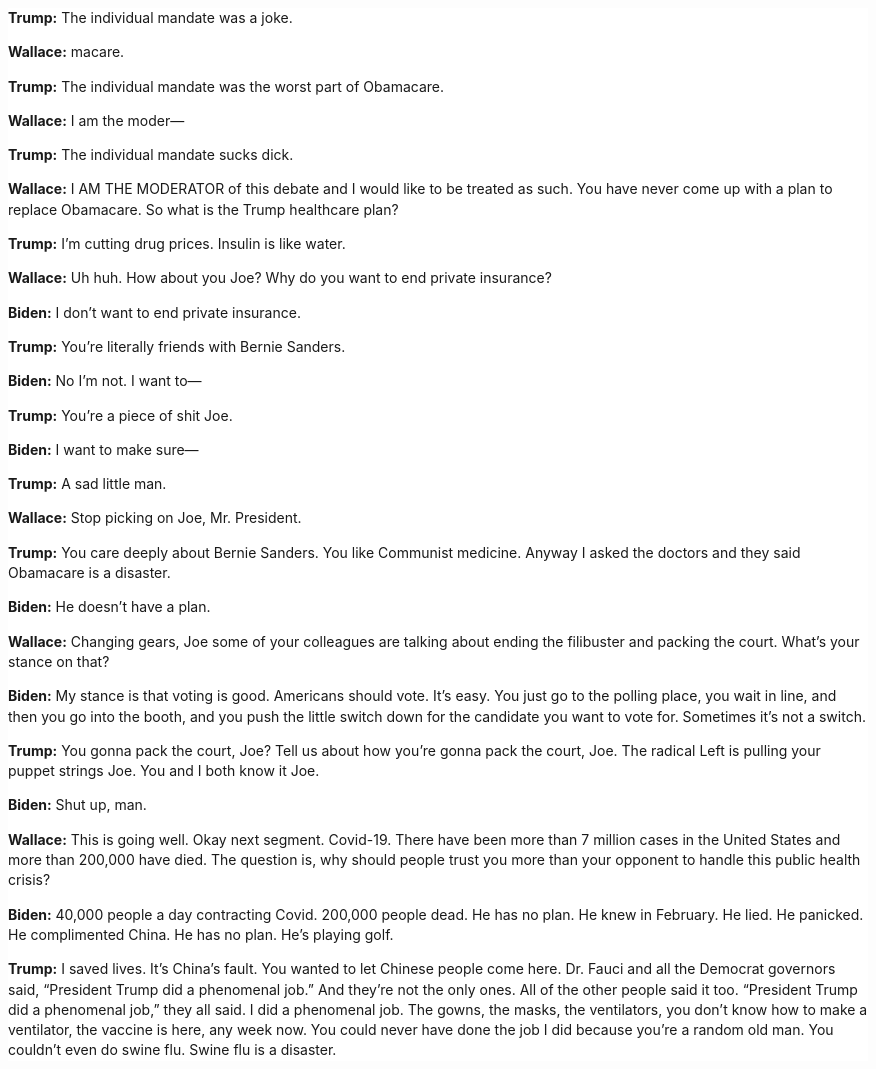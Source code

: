 **Trump:** The individual mandate was a joke.

**Wallace:** macare.

**Trump:** The individual mandate was the worst part of Obamacare.

**Wallace:** I am the moder—

**Trump:** The individual mandate sucks dick.

**Wallace:** I AM THE MODERATOR of this debate and I would like to be treated as such. You have never come up with a plan to replace Obamacare. So what is the Trump healthcare plan?

**Trump:** I’m cutting drug prices. Insulin is like water.

**Wallace:** Uh huh. How about you Joe? Why do you want to end private insurance?

**Biden:** I don’t want to end private insurance.

**Trump:** You’re literally friends with Bernie Sanders.

**Biden:** No I’m not. I want to—

**Trump:** You’re a piece of shit Joe.

**Biden:** I want to make sure—

**Trump:** A sad little man.

**Wallace:** Stop picking on Joe, Mr. President.

**Trump:** You care deeply about Bernie Sanders. You like Communist medicine. Anyway I asked the doctors and they said Obamacare is a disaster.

**Biden:** He doesn’t have a plan.

**Wallace:** Changing gears, Joe some of your colleagues are talking about ending the filibuster and packing the court. What’s your stance on that?

**Biden:** My stance is that voting is good. Americans should vote. It’s easy. You just go to the polling place, you wait in line, and then you go into the booth, and you push the little switch down for the candidate you want to vote for. Sometimes it’s not a switch.

**Trump:** You gonna pack the court, Joe? Tell us about how you’re gonna pack the court, Joe. The radical Left is pulling your puppet strings Joe. You and I both know it Joe.

**Biden:** Shut up, man.

**Wallace:** This is going well. Okay next segment. Covid-19. There have been more than 7 million cases in the United States and more than 200,000 have died. The question is, why should people trust you more than your opponent to handle this public health crisis?

**Biden:** 40,000 people a day contracting Covid. 200,000 people dead. He has no plan. He knew in February. He lied. He panicked. He complimented China. He has no plan. He’s playing golf.

**Trump:** I saved lives. It’s China’s fault. You wanted to let Chinese people come here. Dr. Fauci and all the Democrat governors said, “President Trump did a phenomenal job.” And they’re not the only ones. All of the other people said it too. “President Trump did a phenomenal job,” they all said. I did a phenomenal job. The gowns, the masks, the ventilators, you don’t know how to make a ventilator, the vaccine is here, any week now. You could never have done the job I did because you’re a random old man. You couldn’t even do swine flu. Swine flu is a disaster.
